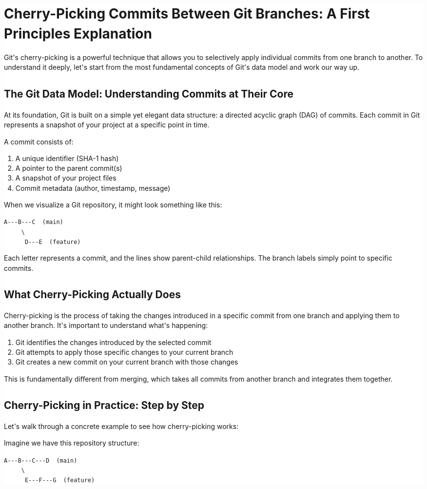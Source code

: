 # Cherry-Picking Commits Between Git Branches: A First Principles Explanation

Git's cherry-picking is a powerful technique that allows you to selectively apply individual commits from one branch to another. To understand it deeply, let's start from the most fundamental concepts of Git's data model and work our way up.

## The Git Data Model: Understanding Commits at Their Core

At its foundation, Git is built on a simple yet elegant data structure: a directed acyclic graph (DAG) of commits. Each commit in Git represents a snapshot of your project at a specific point in time.

A commit consists of:

1. A unique identifier (SHA-1 hash)
2. A pointer to the parent commit(s)
3. A snapshot of your project files
4. Commit metadata (author, timestamp, message)

When we visualize a Git repository, it might look something like this:

```
A---B---C  (main)
     \
      D---E  (feature)
```

Each letter represents a commit, and the lines show parent-child relationships. The branch labels simply point to specific commits.

## What Cherry-Picking Actually Does

Cherry-picking is the process of taking the changes introduced in a specific commit from one branch and applying them to another branch. It's important to understand what's happening:

1. Git identifies the changes introduced by the selected commit
2. Git attempts to apply those specific changes to your current branch
3. Git creates a new commit on your current branch with those changes

This is fundamentally different from merging, which takes all commits from another branch and integrates them together.

## Cherry-Picking in Practice: Step by Step

Let's walk through a concrete example to see how cherry-picking works:

Imagine we have this repository structure:

```
A---B---C---D  (main)
     \
      E---F---G  (feature)
```
